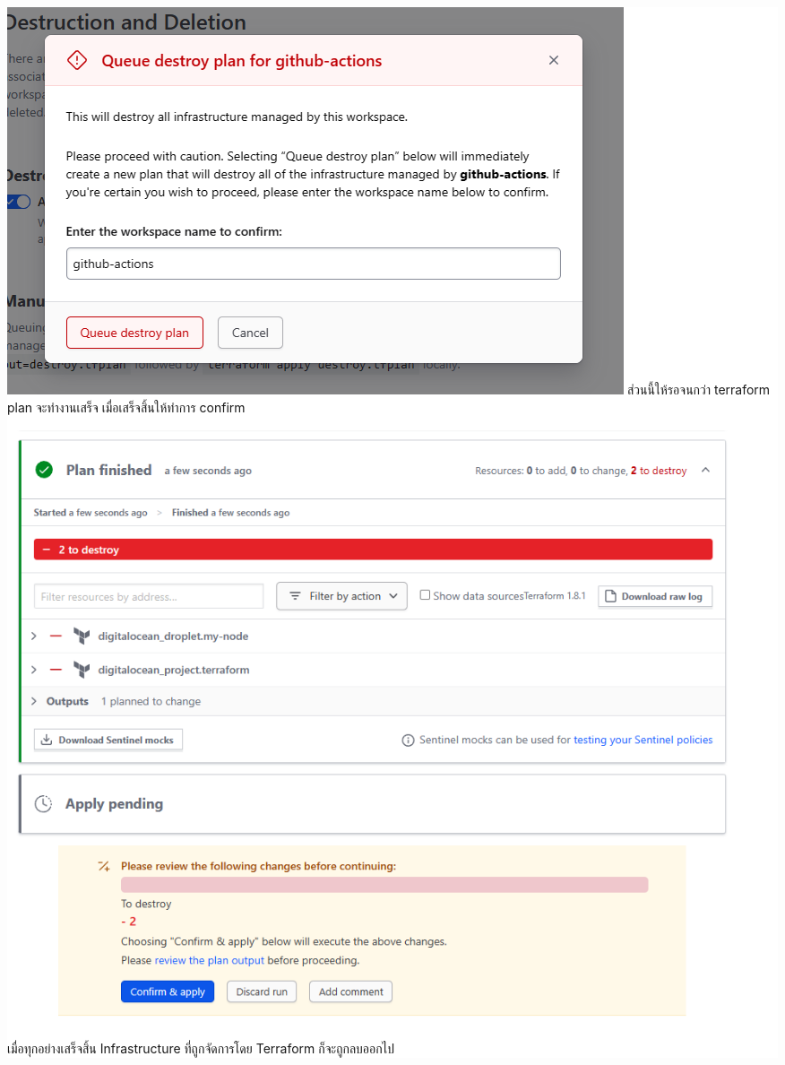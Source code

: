 ![terraform-queue-destroy-github-actions](/DevOps_Course//Images/terraform-queue-destroy-github-actions.png)
ส่วนนี้ให้รอจนกว่า terraform plan จะทำงานเสร็จ เมื่อเสร็จสิ้นให้ทำการ confirm

![terraform-destroy](/DevOps_Course//Images/terraform-destroy.png)
เมื่อทุกอย่างเสร็จสิ้น Infrastructure ที่ถูกจัดการโดย Terraform ก็จะถูกลบออกไป
